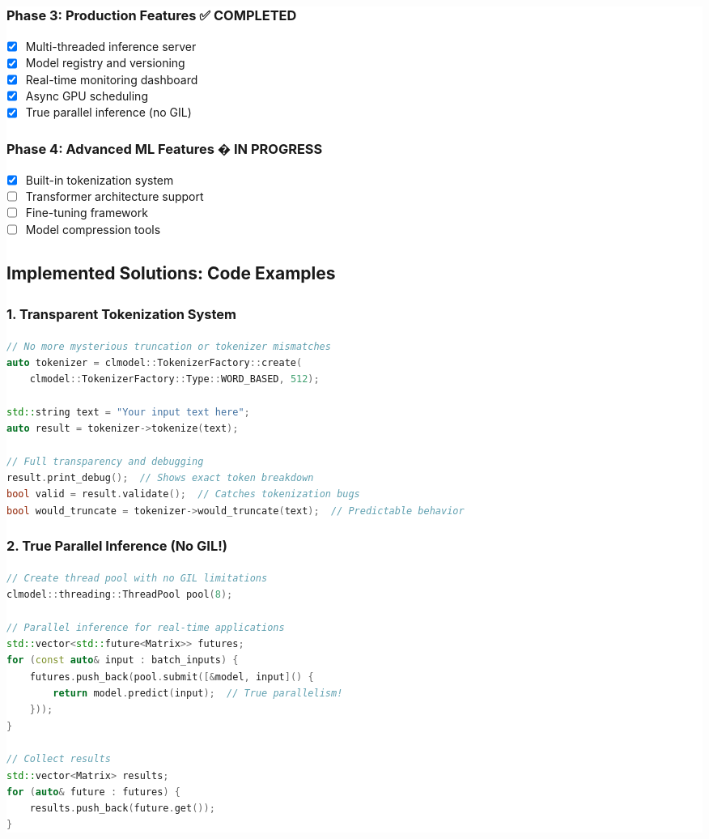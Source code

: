 ### Phase 3: Production Features ✅ COMPLETED
- [x] Multi-threaded inference server
- [x] Model registry and versioning
- [x] Real-time monitoring dashboard
- [x] Async GPU scheduling
- [x] True parallel inference (no GIL)

### Phase 4: Advanced ML Features � IN PROGRESS
- [x] Built-in tokenization system
- [ ] Transformer architecture support
- [ ] Fine-tuning framework
- [ ] Model compression tools

## Implemented Solutions: Code Examples

### 1. Transparent Tokenization System
```cpp
// No more mysterious truncation or tokenizer mismatches
auto tokenizer = clmodel::TokenizerFactory::create(
    clmodel::TokenizerFactory::Type::WORD_BASED, 512);

std::string text = "Your input text here";
auto result = tokenizer->tokenize(text);

// Full transparency and debugging
result.print_debug();  // Shows exact token breakdown
bool valid = result.validate();  // Catches tokenization bugs
bool would_truncate = tokenizer->would_truncate(text);  // Predictable behavior
```

### 2. True Parallel Inference (No GIL!)
```cpp
// Create thread pool with no GIL limitations
clmodel::threading::ThreadPool pool(8);

// Parallel inference for real-time applications
std::vector<std::future<Matrix>> futures;
for (const auto& input : batch_inputs) {
    futures.push_back(pool.submit([&model, input]() {
        return model.predict(input);  // True parallelism!
    }));
}

// Collect results
std::vector<Matrix> results;
for (auto& future : futures) {
    results.push_back(future.get());
}
```
